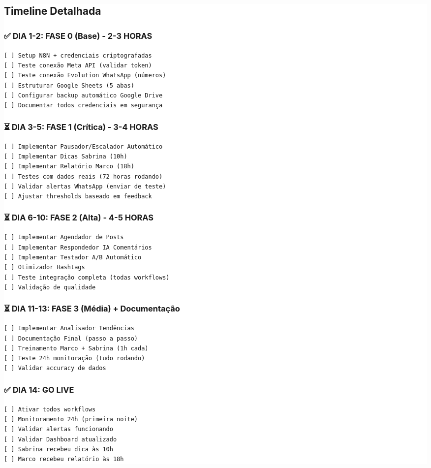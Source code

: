 ## Timeline Detalhada

### ✅ DIA 1-2: FASE 0 (Base) - 2-3 HORAS
```
[ ] Setup N8N + credenciais criptografadas
[ ] Teste conexão Meta API (validar token)
[ ] Teste conexão Evolution WhatsApp (números)
[ ] Estruturar Google Sheets (5 abas)
[ ] Configurar backup automático Google Drive
[ ] Documentar todos credenciais em segurança
```

### ⏳ DIA 3-5: FASE 1 (Crítica) - 3-4 HORAS
```
[ ] Implementar Pausador/Escalador Automático
[ ] Implementar Dicas Sabrina (10h)
[ ] Implementar Relatório Marco (18h)
[ ] Testes com dados reais (72 horas rodando)
[ ] Validar alertas WhatsApp (enviar de teste)
[ ] Ajustar thresholds baseado em feedback
```

### ⏳ DIA 6-10: FASE 2 (Alta) - 4-5 HORAS
```
[ ] Implementar Agendador de Posts
[ ] Implementar Respondedor IA Comentários
[ ] Implementar Testador A/B Automático
[ ] Otimizador Hashtags
[ ] Teste integração completa (todas workflows)
[ ] Validação de qualidade
```

### ⏳ DIA 11-13: FASE 3 (Média) + Documentação
```
[ ] Implementar Analisador Tendências
[ ] Documentação Final (passo a passo)
[ ] Treinamento Marco + Sabrina (1h cada)
[ ] Teste 24h monitoração (tudo rodando)
[ ] Validar accuracy de dados
```

### ✅ DIA 14: GO LIVE
```
[ ] Ativar todos workflows
[ ] Monitoramento 24h (primeira noite)
[ ] Validar alertas funcionando
[ ] Validar Dashboard atualizado
[ ] Sabrina recebeu dica às 10h
[ ] Marco recebeu relatório às 18h
```
